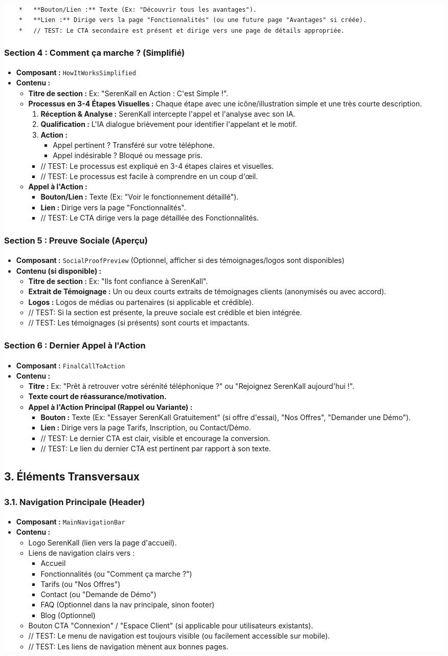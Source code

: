         *   **Bouton/Lien :** Texte (Ex: "Découvrir tous les avantages").
        *   **Lien :** Dirige vers la page "Fonctionnalités" (ou une future page "Avantages" si créée).
        *   // TEST: Le CTA secondaire est présent et dirige vers une page de détails appropriée.

### Section 4 : Comment ça marche ? (Simplifié)
*   **Composant :** `HowItWorksSimplified`
*   **Contenu :**
    *   **Titre de section :** Ex: "SerenKall en Action : C'est Simple !".
    *   **Processus en 3-4 Étapes Visuelles :** Chaque étape avec une icône/illustration simple et une très courte description.
        1.  **Réception & Analyse :** SerenKall intercepte l'appel et l'analyse avec son IA.
        2.  **Qualification :** L'IA dialogue brièvement pour identifier l'appelant et le motif.
        3.  **Action :**
            *   Appel pertinent ? Transféré sur votre téléphone.
            *   Appel indésirable ? Bloqué ou message pris.
        *   // TEST: Le processus est expliqué en 3-4 étapes claires et visuelles.
        *   // TEST: Le processus est facile à comprendre en un coup d'œil.
    *   **Appel à l'Action :**
        *   **Bouton/Lien :** Texte (Ex: "Voir le fonctionnement détaillé").
        *   **Lien :** Dirige vers la page "Fonctionnalités".
        *   // TEST: Le CTA dirige vers la page détaillée des Fonctionnalités.

### Section 5 : Preuve Sociale (Aperçu)
*   **Composant :** `SocialProofPreview` (Optionnel, afficher si des témoignages/logos sont disponibles)
*   **Contenu (si disponible) :**
    *   **Titre de section :** Ex: "Ils font confiance à SerenKall".
    *   **Extrait de Témoignage :** Un ou deux courts extraits de témoignages clients (anonymisés ou avec accord).
    *   **Logos :** Logos de médias ou partenaires (si applicable et crédible).
    *   // TEST: Si la section est présente, la preuve sociale est crédible et bien intégrée.
    *   // TEST: Les témoignages (si présents) sont courts et impactants.

### Section 6 : Dernier Appel à l'Action
*   **Composant :** `FinalCallToAction`
*   **Contenu :**
    *   **Titre :** Ex: "Prêt à retrouver votre sérénité téléphonique ?" ou "Rejoignez SerenKall aujourd'hui !".
    *   **Texte court de réassurance/motivation.**
    *   **Appel à l'Action Principal (Rappel ou Variante) :**
        *   **Bouton :** Texte (Ex: "Essayer SerenKall Gratuitement" (si offre d'essai), "Nos Offres", "Demander une Démo").
        *   **Lien :** Dirige vers la page Tarifs, Inscription, ou Contact/Démo.
        *   // TEST: Le dernier CTA est clair, visible et encourage la conversion.
        *   // TEST: Le lien du dernier CTA est pertinent par rapport à son texte.

## 3. Éléments Transversaux

### 3.1. Navigation Principale (Header)
*   **Composant :** `MainNavigationBar`
*   **Contenu :**
    *   Logo SerenKall (lien vers la page d'accueil).
    *   Liens de navigation clairs vers :
        *   Accueil
        *   Fonctionnalités (ou "Comment ça marche ?")
        *   Tarifs (ou "Nos Offres")
        *   Contact (ou "Demande de Démo")
        *   FAQ (Optionnel dans la nav principale, sinon footer)
        *   Blog (Optionnel)
    *   Bouton CTA "Connexion" / "Espace Client" (si applicable pour utilisateurs existants).
    *   // TEST: Le menu de navigation est toujours visible (ou facilement accessible sur mobile).
    *   // TEST: Les liens de navigation mènent aux bonnes pages.
